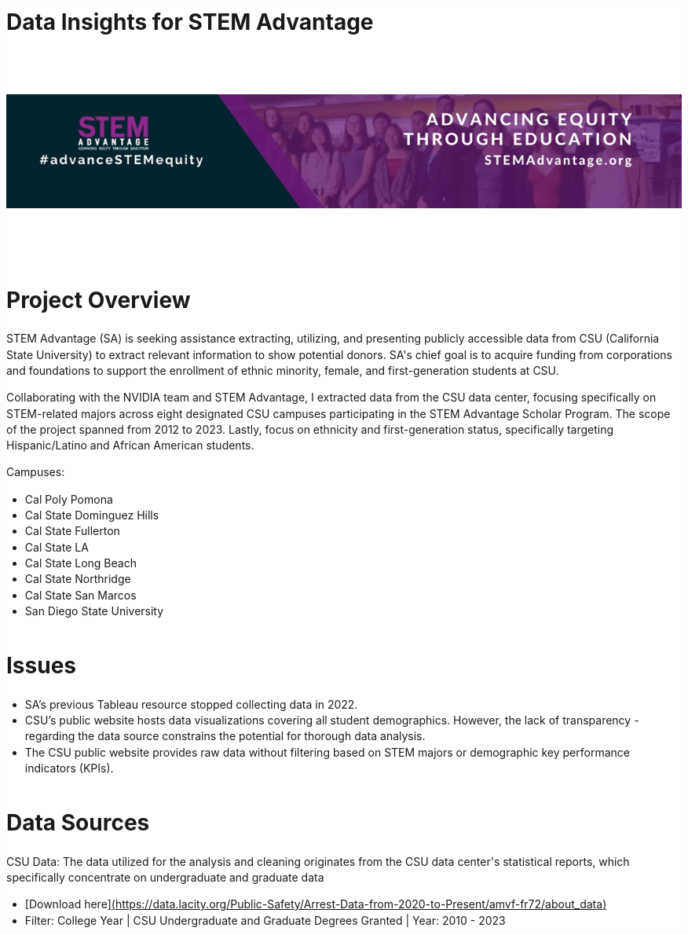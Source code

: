# Data Insights for STEM Advantage

<img src="https://github.com/EddyBoror/Data-Analyst-Visualization-Specialist-at-STEM-Advantage/blob/Analysis-Projects/stem_advantage_cover.jpg" width="1700" height="250" />

# Project Overview
STEM Advantage (SA) is seeking assistance extracting, utilizing, and presenting publicly accessible data from CSU (California State University) to extract relevant information to show potential donors. SA's chief goal is to acquire funding from corporations and foundations to support the enrollment of ethnic minority, female, and first-generation students at CSU.

Collaborating with the NVIDIA team and STEM Advantage, I extracted data from the CSU data center, focusing specifically on STEM-related majors across eight designated CSU campuses participating in the STEM Advantage Scholar Program. The scope of the project spanned from 2012 to 2023. Lastly, focus on ethnicity and first-generation status, specifically targeting Hispanic/Latino and African American students.

Campuses:
- Cal Poly Pomona
- Cal State Dominguez Hills
- Cal State Fullerton
- Cal State LA
- Cal State Long Beach
- Cal State Northridge
- Cal State San Marcos
- San Diego State University

<be>

# Issues

- SA’s previous Tableau resource stopped collecting data in 2022. 
- CSU’s public website hosts data visualizations covering all student demographics. However, the lack of transparency -regarding the data source constrains the potential for thorough data analysis.
- The CSU public website provides raw data without filtering based on STEM majors or demographic key performance indicators (KPIs).




# Data Sources

CSU Data: The data utilized for the analysis and cleaning originates from the CSU data center's statistical reports, which specifically concentrate on undergraduate and graduate data
  - [Download here][(https://data.lacity.org/Public-Safety/Arrest-Data-from-2020-to-Present/amvf-fr72/about_data)](https://www.calstate.edu/data-center/institutional-research-analyses/Pages/reports-and-analytics.aspx)
  - Filter: College Year | CSU Undergraduate and Graduate Degrees Granted | Year: 2010 - 2023
